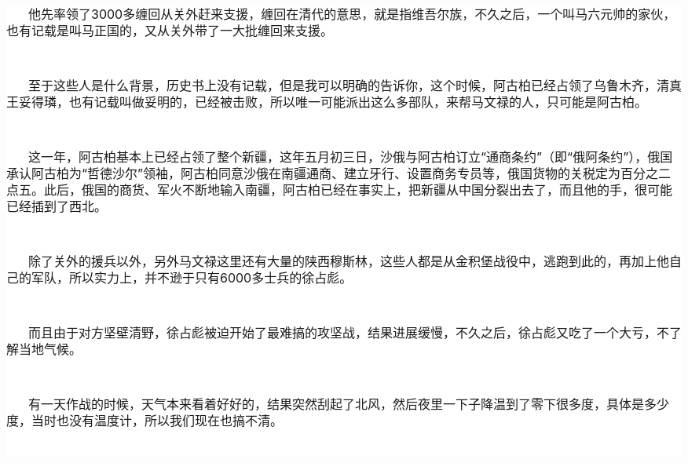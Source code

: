 </span>
</p>
<p style="text-indent: 2em;line-height: 1.5em;">
<span style="font-size: 16px;">
          他先率领了3000多缠回从关外赶来支援，缠回在清代的意思，就是指维吾尔族，不久之后，一个叫马六元帅的家伙，也有记载是叫马正国的，又从关外带了一大批缠回来支援。
         </span>
</p>
<p style="text-indent: 2em;line-height: 1.5em;">
<span style="font-size: 16px;">
<br/>
</span>
</p>
<p style="text-indent: 2em;line-height: 1.5em;">
<span style="font-size: 16px;">
          至于这些人是什么背景，历史书上没有记载，但是我可以明确的告诉你，这个时候，阿古柏已经占领了乌鲁木齐，清真王妥得璘，也有记载叫做妥明的，已经被击败，所以唯一可能派出这么多部队，来帮马文禄的人，只可能是阿古柏。
         </span>
</p>
<p style="text-indent: 2em;line-height: 1.5em;">
<span style="font-size: 16px;">
<br/>
</span>
</p>
<p style="text-indent: 2em;line-height: 1.5em;">
<span style="font-size: 16px;">
          这一年，阿古柏基本上已经占领了整个新疆，这年五月初三日，沙俄与阿古柏订立“通商条约”（即“俄阿条约”），俄国承认阿古柏为“哲德沙尔”领袖，阿古柏同意沙俄在南疆通商、建立牙行、设置商务专员等，俄国货物的关税定为百分之二点五。此后，俄国的商货、军火不断地输入南疆，阿古柏已经在事实上，把新疆从中国分裂出去了，而且他的手，很可能已经插到了西北。
         </span>
</p>
<p style="text-indent: 2em;line-height: 1.5em;">
<span style="font-size: 16px;">
<br/>
</span>
</p>
<p style="text-indent: 2em;line-height: 1.5em;">
<span style="font-size: 16px;">
          除了关外的援兵以外，另外马文禄这里还有大量的陕西穆斯林，这些人都是从金积堡战役中，逃跑到此的，再加上他自己的军队，所以实力上，并不逊于只有6000多士兵的徐占彪。
         </span>
</p>
<p style="text-indent: 2em;line-height: 1.5em;">
<span style="font-size: 16px;">
<br/>
</span>
</p>
<p style="text-indent: 2em;line-height: 1.5em;">
<span style="font-size: 16px;">
          而且由于对方坚壁清野，徐占彪被迫开始了最难搞的攻坚战，结果进展缓慢，不久之后，徐占彪又吃了一个大亏，不了解当地气候。
         </span>
</p>
<p style="text-indent: 2em;line-height: 1.5em;">
<span style="font-size: 16px;">
<br/>
</span>
</p>
<p style="text-indent: 2em;line-height: 1.5em;">
<span style="font-size: 16px;">
          有一天作战的时候，天气本来看着好好的，结果突然刮起了北风，然后夜里一下子降温到了零下很多度，具体是多少度，当时也没有温度计，所以我们现在也搞不清。
         </span>
</p>
<p style="text-indent: 2em;line-height: 1.5em;">
<span style="font-size: 16px;">
<br/>
</span>
</p>